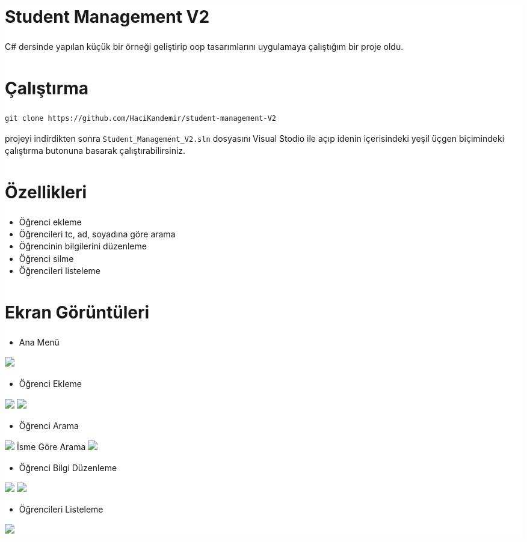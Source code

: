 # Student Management V2
C# dersinde yapılan küçük bir örneği geliştirip oop tasarımlarını uygulamaya çalıştığım bir proje oldu.

# Çalıştırma
```
git clone https://github.com/HaciKandemir/student-management-V2
```
projeyi indirdikten sonra ```Student_Management_V2.sln``` dosyasını Visual Stodio ile açıp idenin içerisindeki yeşil üçgen biçimindeki çalıştırma butonuna basarak çalıştırabilirsiniz.


# Özellikleri
 - Öğrenci ekleme
 - Öğrencileri tc, ad, soyadına göre arama
 - Öğrencinin bilgilerini düzenleme
 - Öğrenci silme
 - Öğrencileri listeleme
 
 # Ekran Görüntüleri
 - Ana Menü
  <img src="https://user-images.githubusercontent.com/29414369/103430408-d2664600-4bd4-11eb-962a-e5fe359054cf.png" width="500">
 
 - Öğrenci Ekleme
 <img src="https://user-images.githubusercontent.com/29414369/103430572-8e744080-4bd6-11eb-967f-b758de30a20b.png" width="500">
 <img src="https://user-images.githubusercontent.com/29414369/103430598-d3987280-4bd6-11eb-9707-ccf414f6b197.png" width="500">
  
 - Öğrenci Arama 
  <img src="https://user-images.githubusercontent.com/29414369/103430610-fc206c80-4bd6-11eb-8672-08ff5bb7774e.png" width="500">
  İsme Göre Arama
  <img src="https://user-images.githubusercontent.com/29414369/103430620-0e9aa600-4bd7-11eb-94de-2f70357acd1d.png" width="500">
  
 - Öğrenci Bilgi Düzenleme
  <img src="https://user-images.githubusercontent.com/29414369/103430683-8f59a200-4bd7-11eb-905e-d9014127604a.png" width="500">
  <img src="https://user-images.githubusercontent.com/29414369/103430685-9bddfa80-4bd7-11eb-98db-dded75795285.png" width="500">
 
 - Öğrencileri Listeleme 
  <img src="https://user-images.githubusercontent.com/29414369/103430722-f24b3900-4bd7-11eb-8c39-47a7ac898478.png" width="500">

